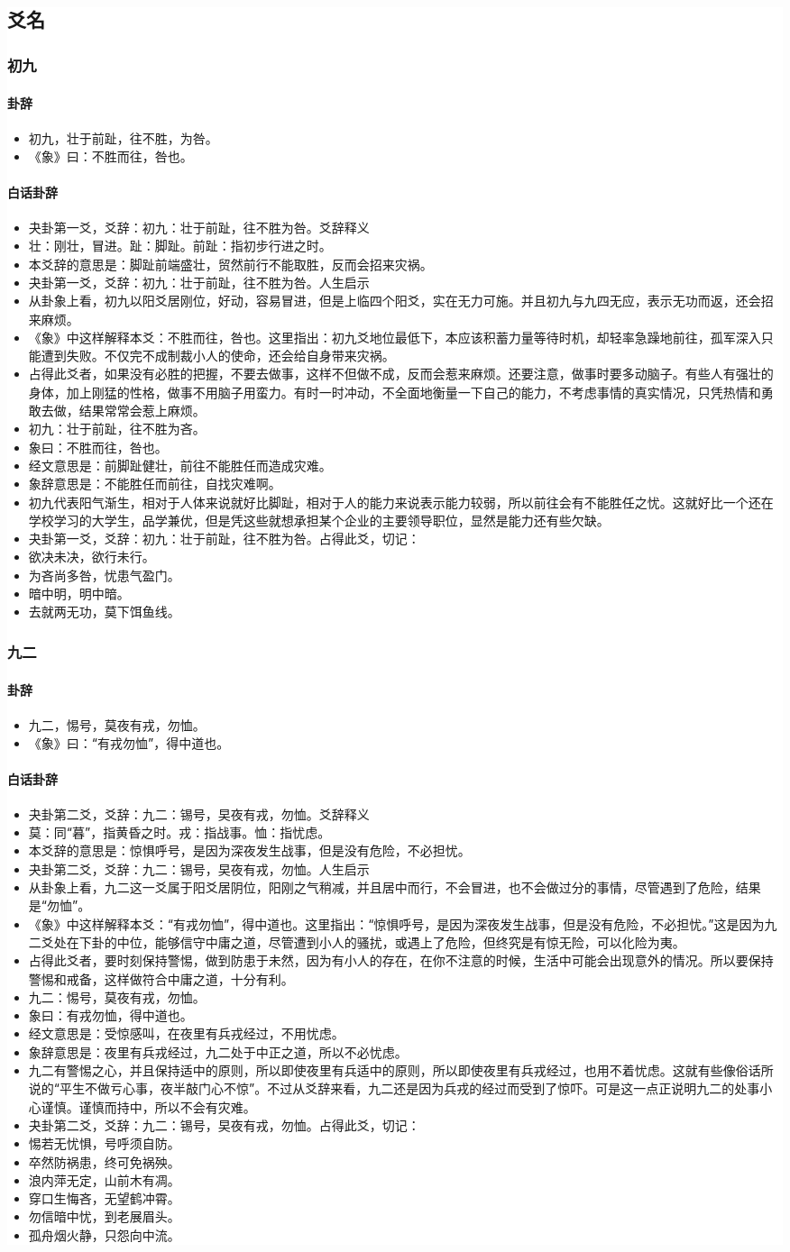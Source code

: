 ## 爻名

### 初九

#### 卦辞

- 初九，壮于前趾，往不胜，为咎。
- 《象》曰：不胜而往，咎也。

#### 白话卦辞

- 夬卦第一爻，爻辞：初九：壮于前趾，往不胜为咎。爻辞释义
- 壮：刚壮，冒进。趾：脚趾。前趾：指初步行进之时。
- 本爻辞的意思是：脚趾前端盛壮，贸然前行不能取胜，反而会招来灾祸。
- 夬卦第一爻，爻辞：初九：壮于前趾，往不胜为咎。人生启示
- 从卦象上看，初九以阳爻居刚位，好动，容易冒进，但是上临四个阳爻，实在无力可施。并且初九与九四无应，表示无功而返，还会招来麻烦。
- 《象》中这样解释本爻：不胜而往，咎也。这里指出：初九爻地位最低下，本应该积蓄力量等待时机，却轻率急躁地前往，孤军深入只能遭到失败。不仅完不成制裁小人的使命，还会给自身带来灾祸。
- 占得此爻者，如果没有必胜的把握，不要去做事，这样不但做不成，反而会惹来麻烦。还要注意，做事时要多动脑子。有些人有强壮的身体，加上刚猛的性格，做事不用脑子用蛮力。有时一时冲动，不全面地衡量一下自己的能力，不考虑事情的真实情况，只凭热情和勇敢去做，结果常常会惹上麻烦。
- 初九：壮于前趾，往不胜为吝。
- 象曰：不胜而往，咎也。
- 经文意思是：前脚趾健壮，前往不能胜任而造成灾难。
- 象辞意思是：不能胜任而前往，自找灾难啊。
- 初九代表阳气渐生，相对于人体来说就好比脚趾，相对于人的能力来说表示能力较弱，所以前往会有不能胜任之忧。这就好比一个还在学校学习的大学生，品学兼优，但是凭这些就想承担某个企业的主要领导职位，显然是能力还有些欠缺。
- 夬卦第一爻，爻辞：初九：壮于前趾，往不胜为咎。占得此爻，切记：
- 欲决未决，欲行未行。
- 为吝尚多咎，忧患气盈门。
- 暗中明，明中暗。
- 去就两无功，莫下饵鱼线。

### 九二

#### 卦辞

- 九二，惕号，莫夜有戎，勿恤。
- 《象》曰：“有戎勿恤”，得中道也。

#### 白话卦辞

- 夬卦第二爻，爻辞：九二：锡号，旲夜有戎，勿恤。爻辞释义
- 莫：同“暮”，指黄昏之时。戎：指战事。恤：指忧虑。
- 本爻辞的意思是：惊惧呼号，是因为深夜发生战事，但是没有危险，不必担忧。
- 夬卦第二爻，爻辞：九二：锡号，旲夜有戎，勿恤。人生启示
- 从卦象上看，九二这一爻属于阳爻居阴位，阳刚之气稍减，并且居中而行，不会冒进，也不会做过分的事情，尽管遇到了危险，结果是“勿恤”。
- 《象》中这样解释本爻：“有戎勿恤”，得中道也。这里指出：“惊惧呼号，是因为深夜发生战事，但是没有危险，不必担忧。”这是因为九二爻处在下卦的中位，能够信守中庸之道，尽管遭到小人的骚扰，或遇上了危险，但终究是有惊无险，可以化险为夷。
- 占得此爻者，要时刻保持警惕，做到防患于未然，因为有小人的存在，在你不注意的时候，生活中可能会出现意外的情况。所以要保持警惕和戒备，这样做符合中庸之道，十分有利。
- 九二：惕号，莫夜有戎，勿恤。
- 象曰：有戎勿恤，得中道也。
- 经文意思是：受惊感叫，在夜里有兵戎经过，不用忧虑。
- 象辞意思是：夜里有兵戎经过，九二处于中正之道，所以不必忧虑。
- 九二有警惕之心，并且保持适中的原则，所以即使夜里有兵适中的原则，所以即使夜里有兵戎经过，也用不着忧虑。这就有些像俗话所说的“平生不做亏心事，夜半敲门心不惊”。不过从爻辞来看，九二还是因为兵戎的经过而受到了惊吓。可是这一点正说明九二的处事小心谨慎。谨慎而持中，所以不会有灾难。
- 夬卦第二爻，爻辞：九二：锡号，旲夜有戎，勿恤。占得此爻，切记：
- 惕若无忧惧，号呼须自防。
- 卒然防祸患，终可免祸殃。
- 浪内萍无定，山前木有凋。
- 穿口生悔吝，无望鹤冲霄。
- 勿信暗中忧，到老展眉头。
- 孤舟烟火静，只怨向中流。
